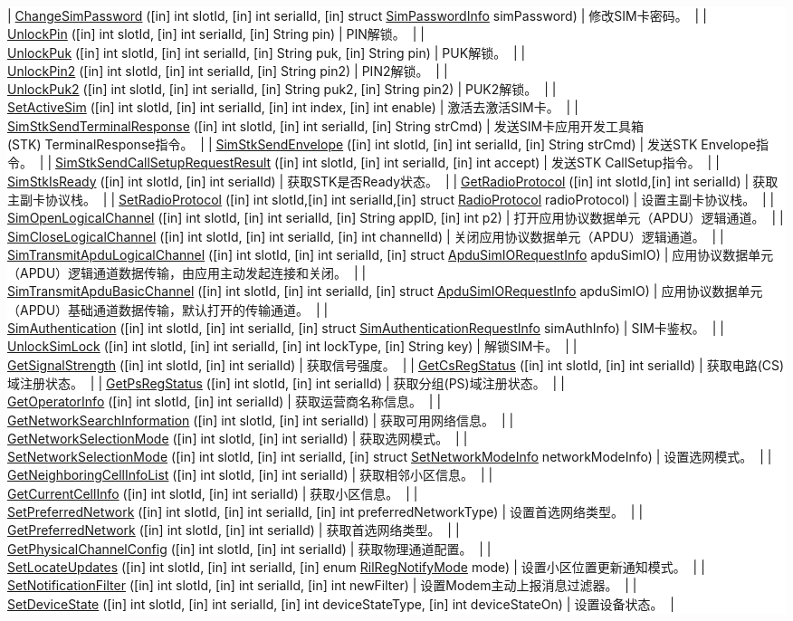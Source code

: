 | [ChangeSimPassword](#changesimpassword)&nbsp;([in]&nbsp;int&nbsp;slotId,&nbsp;[in]&nbsp;int&nbsp;serialId,&nbsp;[in]&nbsp;struct&nbsp;[SimPasswordInfo](_sim_password_info.md)&nbsp;simPassword) | 修改SIM卡密码。&nbsp; | 
| [UnlockPin](#unlockpin)&nbsp;([in]&nbsp;int&nbsp;slotId,&nbsp;[in]&nbsp;int&nbsp;serialId,&nbsp;[in]&nbsp;String&nbsp;pin) | PIN解锁。&nbsp; | 
| [UnlockPuk](#unlockpuk)&nbsp;([in]&nbsp;int&nbsp;slotId,&nbsp;[in]&nbsp;int&nbsp;serialId,&nbsp;[in]&nbsp;String&nbsp;puk,&nbsp;[in]&nbsp;String&nbsp;pin) | PUK解锁。&nbsp; | 
| [UnlockPin2](#unlockpin2)&nbsp;([in]&nbsp;int&nbsp;slotId,&nbsp;[in]&nbsp;int&nbsp;serialId,&nbsp;[in]&nbsp;String&nbsp;pin2) | PIN2解锁。&nbsp; | 
| [UnlockPuk2](#unlockpuk2)&nbsp;([in]&nbsp;int&nbsp;slotId,&nbsp;[in]&nbsp;int&nbsp;serialId,&nbsp;[in]&nbsp;String&nbsp;puk2,&nbsp;[in]&nbsp;String&nbsp;pin2) | PUK2解锁。&nbsp; | 
| [SetActiveSim](#setactivesim)&nbsp;([in]&nbsp;int&nbsp;slotId,&nbsp;[in]&nbsp;int&nbsp;serialId,&nbsp;[in]&nbsp;int&nbsp;index,&nbsp;[in]&nbsp;int&nbsp;enable) | 激活去激活SIM卡。&nbsp; | 
| [SimStkSendTerminalResponse](#simstksendterminalresponse)&nbsp;([in]&nbsp;int&nbsp;slotId,&nbsp;[in]&nbsp;int&nbsp;serialId,&nbsp;[in]&nbsp;String&nbsp;strCmd) | 发送SIM卡应用开发工具箱(STK)&nbsp;TerminalResponse指令。&nbsp; | 
| [SimStkSendEnvelope](#simstksendenvelope)&nbsp;([in]&nbsp;int&nbsp;slotId,&nbsp;[in]&nbsp;int&nbsp;serialId,&nbsp;[in]&nbsp;String&nbsp;strCmd) | 发送STK&nbsp;Envelope指令。&nbsp; | 
| [SimStkSendCallSetupRequestResult](#simstksendcallsetuprequestresult)&nbsp;([in]&nbsp;int&nbsp;slotId,&nbsp;[in]&nbsp;int&nbsp;serialId,&nbsp;[in]&nbsp;int&nbsp;accept) | 发送STK&nbsp;CallSetup指令。&nbsp; | 
| [SimStkIsReady](#simstkisready)&nbsp;([in]&nbsp;int&nbsp;slotId,&nbsp;[in]&nbsp;int&nbsp;serialId) | 获取STK是否Ready状态。&nbsp; | 
| [GetRadioProtocol](#getradioprotocol)&nbsp;([in]&nbsp;int&nbsp;slotId,[in]&nbsp;int&nbsp;serialId) | 获取主副卡协议栈。&nbsp; | 
| [SetRadioProtocol](#setradioprotocol)&nbsp;([in]&nbsp;int&nbsp;slotId,[in]&nbsp;int&nbsp;serialId,[in]&nbsp;struct&nbsp;[RadioProtocol](_radio_protocol.md)&nbsp;radioProtocol) | 设置主副卡协议栈。&nbsp; | 
| [SimOpenLogicalChannel](#simopenlogicalchannel)&nbsp;([in]&nbsp;int&nbsp;slotId,&nbsp;[in]&nbsp;int&nbsp;serialId,&nbsp;[in]&nbsp;String&nbsp;appID,&nbsp;[in]&nbsp;int&nbsp;p2) | 打开应用协议数据单元（APDU）逻辑通道。&nbsp; | 
| [SimCloseLogicalChannel](#simcloselogicalchannel)&nbsp;([in]&nbsp;int&nbsp;slotId,&nbsp;[in]&nbsp;int&nbsp;serialId,&nbsp;[in]&nbsp;int&nbsp;channelId) | 关闭应用协议数据单元（APDU）逻辑通道。&nbsp; | 
| [SimTransmitApduLogicalChannel](#simtransmitapdulogicalchannel)&nbsp;([in]&nbsp;int&nbsp;slotId,&nbsp;[in]&nbsp;int&nbsp;serialId,&nbsp;[in]&nbsp;struct&nbsp;[ApduSimIORequestInfo](_apdu_sim_i_o_request_info.md)&nbsp;apduSimIO) | 应用协议数据单元（APDU）逻辑通道数据传输，由应用主动发起连接和关闭。&nbsp; | 
| [SimTransmitApduBasicChannel](#simtransmitapdubasicchannel)&nbsp;([in]&nbsp;int&nbsp;slotId,&nbsp;[in]&nbsp;int&nbsp;serialId,&nbsp;[in]&nbsp;struct&nbsp;[ApduSimIORequestInfo](_apdu_sim_i_o_request_info.md)&nbsp;apduSimIO) | 应用协议数据单元（APDU）基础通道数据传输，默认打开的传输通道。&nbsp; | 
| [SimAuthentication](#simauthentication)&nbsp;([in]&nbsp;int&nbsp;slotId,&nbsp;[in]&nbsp;int&nbsp;serialId,&nbsp;[in]&nbsp;struct&nbsp;[SimAuthenticationRequestInfo](_sim_authentication_request_info.md)&nbsp;simAuthInfo) | SIM卡鉴权。&nbsp; | 
| [UnlockSimLock](#unlocksimlock)&nbsp;([in]&nbsp;int&nbsp;slotId,&nbsp;[in]&nbsp;int&nbsp;serialId,&nbsp;[in]&nbsp;int&nbsp;lockType,&nbsp;[in]&nbsp;String&nbsp;key) | 解锁SIM卡。&nbsp; | 
| [GetSignalStrength](#getsignalstrength)&nbsp;([in]&nbsp;int&nbsp;slotId,&nbsp;[in]&nbsp;int&nbsp;serialId) | 获取信号强度。&nbsp; | 
| [GetCsRegStatus](#getcsregstatus)&nbsp;([in]&nbsp;int&nbsp;slotId,&nbsp;[in]&nbsp;int&nbsp;serialId) | 获取电路(CS)域注册状态。&nbsp; | 
| [GetPsRegStatus](#getpsregstatus)&nbsp;([in]&nbsp;int&nbsp;slotId,&nbsp;[in]&nbsp;int&nbsp;serialId) | 获取分组(PS)域注册状态。&nbsp; | 
| [GetOperatorInfo](#getoperatorinfo)&nbsp;([in]&nbsp;int&nbsp;slotId,&nbsp;[in]&nbsp;int&nbsp;serialId) | 获取运营商名称信息。&nbsp; | 
| [GetNetworkSearchInformation](#getnetworksearchinformation)&nbsp;([in]&nbsp;int&nbsp;slotId,&nbsp;[in]&nbsp;int&nbsp;serialId) | 获取可用网络信息。&nbsp; | 
| [GetNetworkSelectionMode](#getnetworkselectionmode)&nbsp;([in]&nbsp;int&nbsp;slotId,&nbsp;[in]&nbsp;int&nbsp;serialId) | 获取选网模式。&nbsp; | 
| [SetNetworkSelectionMode](#setnetworkselectionmode)&nbsp;([in]&nbsp;int&nbsp;slotId,&nbsp;[in]&nbsp;int&nbsp;serialId,&nbsp;[in]&nbsp;struct&nbsp;[SetNetworkModeInfo](_set_network_mode_info.md)&nbsp;networkModeInfo) | 设置选网模式。&nbsp; | 
| [GetNeighboringCellInfoList](#getneighboringcellinfolist)&nbsp;([in]&nbsp;int&nbsp;slotId,&nbsp;[in]&nbsp;int&nbsp;serialId) | 获取相邻小区信息。&nbsp; | 
| [GetCurrentCellInfo](#getcurrentcellinfo)&nbsp;([in]&nbsp;int&nbsp;slotId,&nbsp;[in]&nbsp;int&nbsp;serialId) | 获取小区信息。&nbsp; | 
| [SetPreferredNetwork](#setpreferrednetwork)&nbsp;([in]&nbsp;int&nbsp;slotId,&nbsp;[in]&nbsp;int&nbsp;serialId,&nbsp;[in]&nbsp;int&nbsp;preferredNetworkType) | 设置首选网络类型。&nbsp; | 
| [GetPreferredNetwork](#getpreferrednetwork)&nbsp;([in]&nbsp;int&nbsp;slotId,&nbsp;[in]&nbsp;int&nbsp;serialId) | 获取首选网络类型。&nbsp; | 
| [GetPhysicalChannelConfig](#getphysicalchannelconfig)&nbsp;([in]&nbsp;int&nbsp;slotId,&nbsp;[in]&nbsp;int&nbsp;serialId) | 获取物理通道配置。&nbsp; | 
| [SetLocateUpdates](#setlocateupdates)&nbsp;([in]&nbsp;int&nbsp;slotId,&nbsp;[in]&nbsp;int&nbsp;serialId,&nbsp;[in]&nbsp;enum&nbsp;[RilRegNotifyMode](_ril.md#rilregnotifymode)&nbsp;mode) | 设置小区位置更新通知模式。&nbsp; | 
| [SetNotificationFilter](#setnotificationfilter)&nbsp;([in]&nbsp;int&nbsp;slotId,&nbsp;[in]&nbsp;int&nbsp;serialId,&nbsp;[in]&nbsp;int&nbsp;newFilter) | 设置Modem主动上报消息过滤器。&nbsp; | 
| [SetDeviceState](#setdevicestate)&nbsp;([in]&nbsp;int&nbsp;slotId,&nbsp;[in]&nbsp;int&nbsp;serialId,&nbsp;[in]&nbsp;int&nbsp;deviceStateType,&nbsp;[in]&nbsp;int&nbsp;deviceStateOn) | 设置设备状态。&nbsp; | 